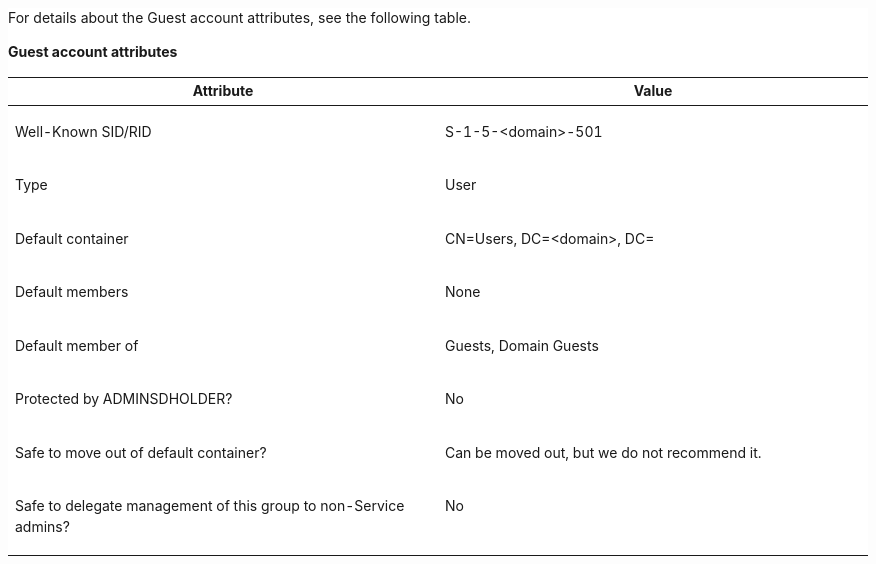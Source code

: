 For details about the Guest account attributes, see the following table.

**Guest account attributes**

<table>
<colgroup>
<col width="50%" />
<col width="50%" />
</colgroup>
<thead>
<tr class="header">
<th>Attribute</th>
<th>Value</th>
</tr>
</thead>
<tbody>
<tr class="odd">
<td><p>Well-Known SID/RID</p></td>
<td><p>S-1-5-&lt;domain&gt;-501</p></td>
</tr>
<tr class="even">
<td><p>Type</p></td>
<td><p>User</p></td>
</tr>
<tr class="odd">
<td><p>Default container</p></td>
<td><p>CN=Users, DC=&lt;domain&gt;, DC=</p></td>
</tr>
<tr class="even">
<td><p>Default members</p></td>
<td><p>None</p></td>
</tr>
<tr class="odd">
<td><p>Default member of</p></td>
<td><p>Guests, Domain Guests</p></td>
</tr>
<tr class="even">
<td><p>Protected by ADMINSDHOLDER?</p></td>
<td><p>No</p></td>
</tr>
<tr class="odd">
<td><p>Safe to move out of default container?</p></td>
<td><p>Can be moved out, but we do not recommend it.</p></td>
</tr>
<tr class="even">
<td><p>Safe to delegate management of this group to non-Service admins?</p></td>
<td><p>No</p></td>
</tr>
</tbody>
</table>


